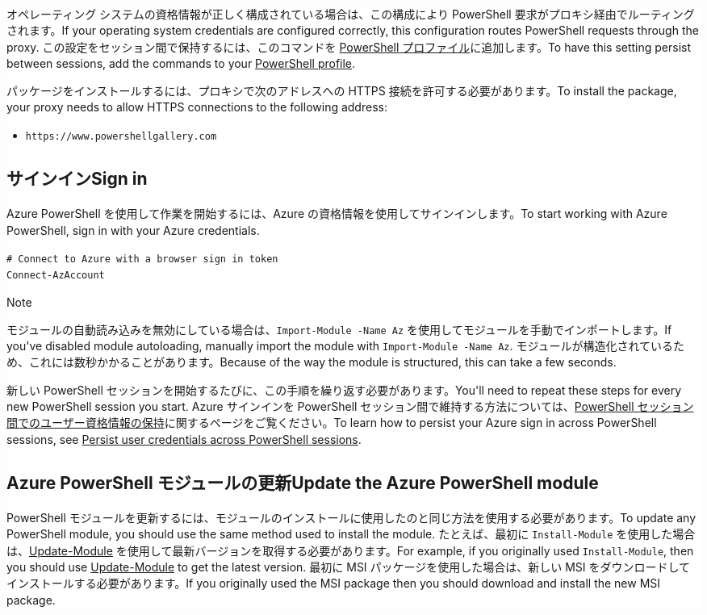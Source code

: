 <span data-ttu-id="b5204-153">オペレーティング システムの資格情報が正しく構成されている場合は、この構成により PowerShell 要求がプロキシ経由でルーティングされます。</span><span class="sxs-lookup"><span data-stu-id="b5204-153">If your operating system credentials are configured correctly, this configuration routes PowerShell requests through the proxy.</span></span> <span data-ttu-id="b5204-154">この設定をセッション間で保持するには、このコマンドを [PowerShell プロファイル](/powershell/module/microsoft.powershell.core/about/about_profiles)に追加します。</span><span class="sxs-lookup"><span data-stu-id="b5204-154">To have this setting persist between sessions, add the commands to your [PowerShell profile](/powershell/module/microsoft.powershell.core/about/about_profiles).</span></span>

<span data-ttu-id="b5204-155">パッケージをインストールするには、プロキシで次のアドレスへの HTTPS 接続を許可する必要があります。</span><span class="sxs-lookup"><span data-stu-id="b5204-155">To install the package, your proxy needs to allow HTTPS connections to the following address:</span></span>

* `https://www.powershellgallery.com`

## <a name="sign-in"></a><span data-ttu-id="b5204-156">サインイン</span><span class="sxs-lookup"><span data-stu-id="b5204-156">Sign in</span></span>

<span data-ttu-id="b5204-157">Azure PowerShell を使用して作業を開始するには、Azure の資格情報を使用してサインインします。</span><span class="sxs-lookup"><span data-stu-id="b5204-157">To start working with Azure PowerShell, sign in with your Azure credentials.</span></span>

```powershell-interactive
# Connect to Azure with a browser sign in token
Connect-AzAccount
```

> [!NOTE]
> <span data-ttu-id="b5204-158">モジュールの自動読み込みを無効にしている場合は、`Import-Module -Name Az` を使用してモジュールを手動でインポートします。</span><span class="sxs-lookup"><span data-stu-id="b5204-158">If you've disabled module autoloading, manually import the module with `Import-Module -Name Az`.</span></span>
> <span data-ttu-id="b5204-159">モジュールが構造化されているため、これには数秒かかることがあります。</span><span class="sxs-lookup"><span data-stu-id="b5204-159">Because of the way the module is structured, this can take a few seconds.</span></span>

<span data-ttu-id="b5204-160">新しい PowerShell セッションを開始するたびに、この手順を繰り返す必要があります。</span><span class="sxs-lookup"><span data-stu-id="b5204-160">You'll need to repeat these steps for every new PowerShell session you start.</span></span> <span data-ttu-id="b5204-161">Azure サインインを PowerShell セッション間で維持する方法については、[PowerShell セッション間でのユーザー資格情報の保持](context-persistence.md)に関するページをご覧ください。</span><span class="sxs-lookup"><span data-stu-id="b5204-161">To learn how to persist your Azure sign in across PowerShell sessions, see [Persist user credentials across PowerShell sessions](context-persistence.md).</span></span>

## <a name="update-the-azure-powershell-module"></a><span data-ttu-id="b5204-162">Azure PowerShell モジュールの更新</span><span class="sxs-lookup"><span data-stu-id="b5204-162">Update the Azure PowerShell module</span></span>

<span data-ttu-id="b5204-163">PowerShell モジュールを更新するには、モジュールのインストールに使用したのと同じ方法を使用する必要があります。</span><span class="sxs-lookup"><span data-stu-id="b5204-163">To update any PowerShell module, you should use the same method used to install the module.</span></span> <span data-ttu-id="b5204-164">たとえば、最初に `Install-Module` を使用した場合は、[Update-Module](/powershell/module/powershellget/update-module) を使用して最新バージョンを取得する必要があります。</span><span class="sxs-lookup"><span data-stu-id="b5204-164">For example, if you originally used `Install-Module`, then you should use [Update-Module](/powershell/module/powershellget/update-module) to get the latest version.</span></span> <span data-ttu-id="b5204-165">最初に MSI パッケージを使用した場合は、新しい MSI をダウンロードしてインストールする必要があります。</span><span class="sxs-lookup"><span data-stu-id="b5204-165">If you originally used the MSI package then you should download and install the new MSI package.</span></span>
